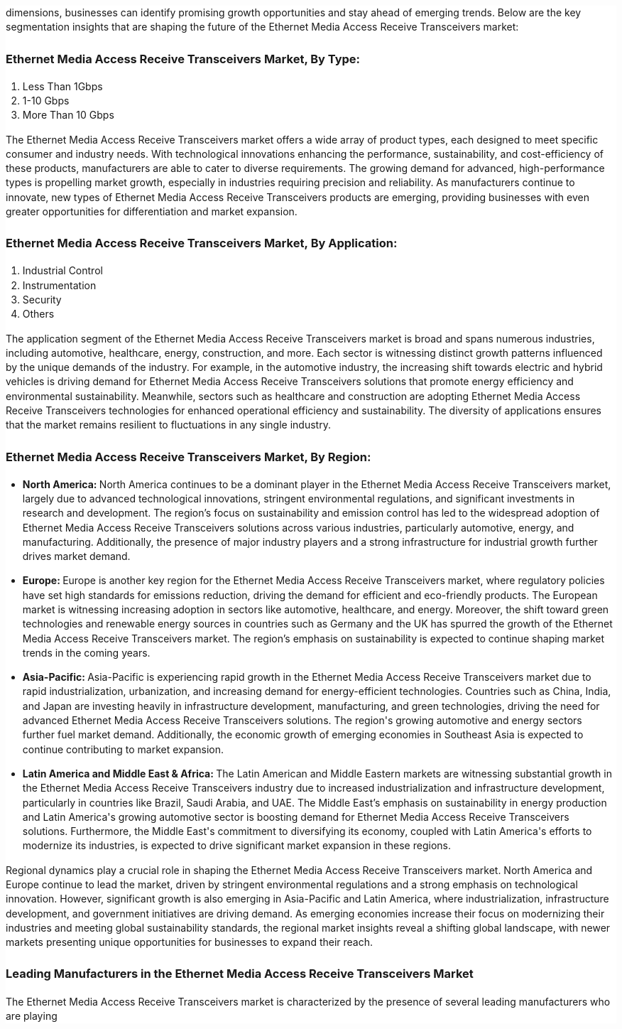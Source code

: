 dimensions, businesses can identify promising growth opportunities and stay ahead of emerging trends. Below are the key segmentation insights that are shaping the future of the Ethernet Media Access Receive Transceivers market:</p><h3><strong>Ethernet Media Access Receive Transceivers Market, By Type:<br /></strong></h3><ol><li>Less Than 1Gbps<li> 1-10 Gbps<li> More Than 10 Gbps</li></ol><p>The Ethernet Media Access Receive Transceivers market offers a wide array of product types, each designed to meet specific consumer and industry needs. With technological innovations enhancing the performance, sustainability, and cost-efficiency of these products, manufacturers are able to cater to diverse requirements. The growing demand for advanced, high-performance types is propelling market growth, especially in industries requiring precision and reliability. As manufacturers continue to innovate, new types of Ethernet Media Access Receive Transceivers products are emerging, providing businesses with even greater opportunities for differentiation and market expansion.</p><h3>Ethernet Media Access Receive Transceivers Market,&nbsp;By Application:</h3><ol><li>Industrial Control<li> Instrumentation<li> Security<li> Others</li></ol><p>The application segment of the Ethernet Media Access Receive Transceivers market is broad and spans numerous industries, including automotive, healthcare, energy, construction, and more. Each sector is witnessing distinct growth patterns influenced by the unique demands of the industry. For example, in the automotive industry, the increasing shift towards electric and hybrid vehicles is driving demand for Ethernet Media Access Receive Transceivers solutions that promote energy efficiency and environmental sustainability. Meanwhile, sectors such as healthcare and construction are adopting Ethernet Media Access Receive Transceivers technologies for enhanced operational efficiency and sustainability. The diversity of applications ensures that the market remains resilient to fluctuations in any single industry.</p><h3>Ethernet Media Access Receive Transceivers Market, By Region:</h3><ul><li><p><strong>North America:&nbsp;</strong>North America continues to be a dominant player in the Ethernet Media Access Receive Transceivers market, largely due to advanced technological innovations, stringent environmental regulations, and significant investments in research and development. The region&rsquo;s focus on sustainability and emission control has led to the widespread adoption of Ethernet Media Access Receive Transceivers solutions across various industries, particularly automotive, energy, and manufacturing. Additionally, the presence of major industry players and a strong infrastructure for industrial growth further drives market demand.</p></li><li><p><strong><strong>Europe:&nbsp;</strong></strong>Europe is another key region for the Ethernet Media Access Receive Transceivers market, where regulatory policies have set high standards for emissions reduction, driving the demand for efficient and eco-friendly products. The European market is witnessing increasing adoption in sectors like automotive, healthcare, and energy. Moreover, the shift toward green technologies and renewable energy sources in countries such as Germany and the UK has spurred the growth of the Ethernet Media Access Receive Transceivers market. The region&rsquo;s emphasis on sustainability is expected to continue shaping market trends in the coming years.</p></li><li><p><strong><strong>Asia-Pacific:&nbsp;</strong></strong>Asia-Pacific is experiencing rapid growth in the Ethernet Media Access Receive Transceivers market due to rapid industrialization, urbanization, and increasing demand for energy-efficient technologies. Countries such as China, India, and Japan are investing heavily in infrastructure development, manufacturing, and green technologies, driving the need for advanced Ethernet Media Access Receive Transceivers solutions. The region's growing automotive and energy sectors further fuel market demand. Additionally, the economic growth of emerging economies in Southeast Asia is expected to continue contributing to market expansion.</p></li><li><p><strong><strong>Latin America and Middle East &amp; Africa:&nbsp;</strong></strong>The Latin American and Middle Eastern markets are witnessing substantial growth in the Ethernet Media Access Receive Transceivers industry due to increased industrialization and infrastructure development, particularly in countries like Brazil, Saudi Arabia, and UAE. The Middle East&rsquo;s emphasis on sustainability in energy production and Latin America's growing automotive sector is boosting demand for Ethernet Media Access Receive Transceivers solutions. Furthermore, the Middle East's commitment to diversifying its economy, coupled with Latin America's efforts to modernize its industries, is expected to drive significant market expansion in these regions.</p></li></ul><p>Regional dynamics play a crucial role in shaping the Ethernet Media Access Receive Transceivers market. North America and Europe continue to lead the market, driven by stringent environmental regulations and a strong emphasis on technological innovation. However, significant growth is also emerging in Asia-Pacific and Latin America, where industrialization, infrastructure development, and government initiatives are driving demand. As emerging economies increase their focus on modernizing their industries and meeting global sustainability standards, the regional market insights reveal a shifting global landscape, with newer markets presenting unique opportunities for businesses to expand their reach.</p><h3><strong>Leading Manufacturers in the Ethernet Media Access Receive Transceivers Market</strong></h3><p>The Ethernet Media Access Receive Transceivers market is characterized by the presence of several leading manufacturers who are playing